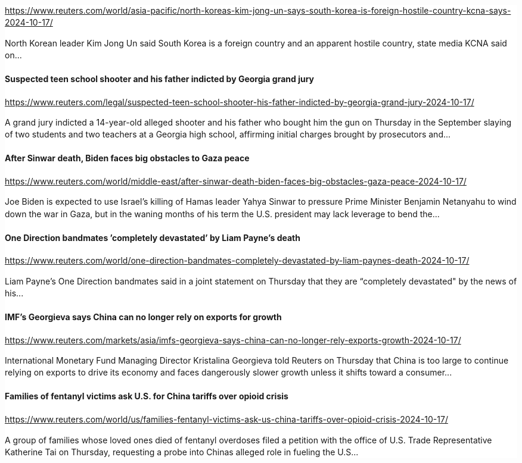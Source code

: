 <span style="color: blue!80!green"><https://www.reuters.com/world/asia-pacific/north-koreas-kim-jong-un-says-south-korea-is-foreign-hostile-country-kcna-says-2024-10-17/></span>

North Korean leader Kim Jong Un said South Korea is a foreign country
and an apparent hostile country, state media KCNA said on...

#### Suspected teen school shooter and his father indicted by Georgia grand jury

<span style="color: blue!80!green"><https://www.reuters.com/legal/suspected-teen-school-shooter-his-father-indicted-by-georgia-grand-jury-2024-10-17/></span>

A grand jury indicted a 14-year-old alleged shooter and his father who
bought him the gun on Thursday in the September slaying of two students
and two teachers at a Georgia high school, affirming initial charges
brought by prosecutors and...

#### After Sinwar death, Biden faces big obstacles to Gaza peace

<span style="color: blue!80!green"><https://www.reuters.com/world/middle-east/after-sinwar-death-biden-faces-big-obstacles-gaza-peace-2024-10-17/></span>

Joe Biden is expected to use Israel’s killing of Hamas leader Yahya
Sinwar to pressure Prime Minister Benjamin Netanyahu to wind down the
war in Gaza, but in the waning months of his term the U.S. president may
lack leverage to bend the...

#### One Direction bandmates ’completely devastated’ by Liam Payne’s death

<span style="color: blue!80!green"><https://www.reuters.com/world/one-direction-bandmates-completely-devastated-by-liam-paynes-death-2024-10-17/></span>

Liam Payne’s One Direction bandmates said in a joint statement on
Thursday that they are “completely devastated" by the news of his...

#### IMF’s Georgieva says China can no longer rely on exports for growth

<span style="color: blue!80!green"><https://www.reuters.com/markets/asia/imfs-georgieva-says-china-can-no-longer-rely-exports-growth-2024-10-17/></span>

International Monetary Fund Managing Director Kristalina Georgieva told
Reuters on Thursday that China is too large to continue relying on
exports to drive its economy and faces dangerously slower growth unless
it shifts toward a consumer...

#### Families of fentanyl victims ask U.S. for China tariffs over opioid crisis

<span style="color: blue!80!green"><https://www.reuters.com/world/us/families-fentanyl-victims-ask-us-china-tariffs-over-opioid-crisis-2024-10-17/></span>

A group of families whose loved ones died of fentanyl overdoses filed a
petition with the office of U.S. Trade Representative Katherine Tai on
Thursday, requesting a probe into Chinas alleged role in fueling the
U.S...
